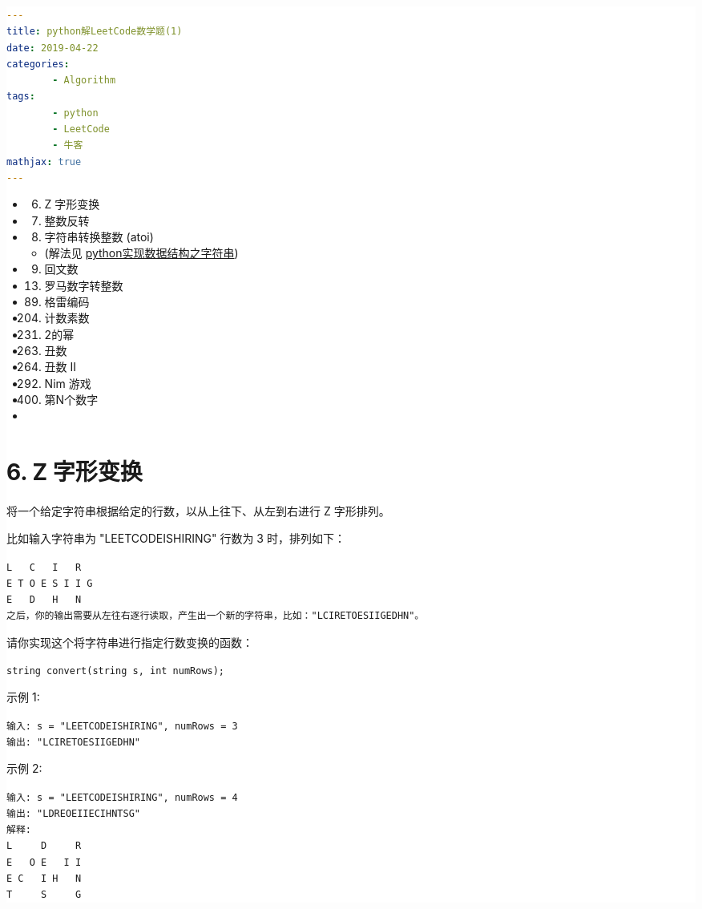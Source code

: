 ```yaml
---
title: python解LeetCode数学题(1)
date: 2019-04-22
categories: 
		- Algorithm
tags:  
        - python
        - LeetCode
        - 牛客
mathjax: true
---
```

-   6. Z 字形变换
-   7. 整数反转
-   8. 字符串转换整数 (atoi)
    -   (解法见 [python实现数据结构之字符串](https://cathy3.github.io/2019/03/08/python%E5%AE%9E%E7%8E%B0%E6%95%B0%E6%8D%AE%E7%BB%93%E6%9E%84%E4%B9%8B%E5%AD%97%E7%AC%A6%E4%B8%B2/))
-   9. 回文数
-   13. 罗马数字转整数
-   89. 格雷编码
-   204. 计数素数
-   231. 2的幂
-   263. 丑数
-   264. 丑数 II
-   292. Nim 游戏
-   400. 第N个数字
-



# 6. Z 字形变换
将一个给定字符串根据给定的行数，以从上往下、从左到右进行 Z 字形排列。

比如输入字符串为 "LEETCODEISHIRING" 行数为 3 时，排列如下：
```
L   C   I   R
E T O E S I I G
E   D   H   N
之后，你的输出需要从左往右逐行读取，产生出一个新的字符串，比如："LCIRETOESIIGEDHN"。
```
请你实现这个将字符串进行指定行数变换的函数：
```
string convert(string s, int numRows);
```
示例 1:
```
输入: s = "LEETCODEISHIRING", numRows = 3
输出: "LCIRETOESIIGEDHN"
```

示例 2:
```
输入: s = "LEETCODEISHIRING", numRows = 4
输出: "LDREOEIIECIHNTSG"
解释:
L     D     R
E   O E   I I
E C   I H   N
T     S     G
```
